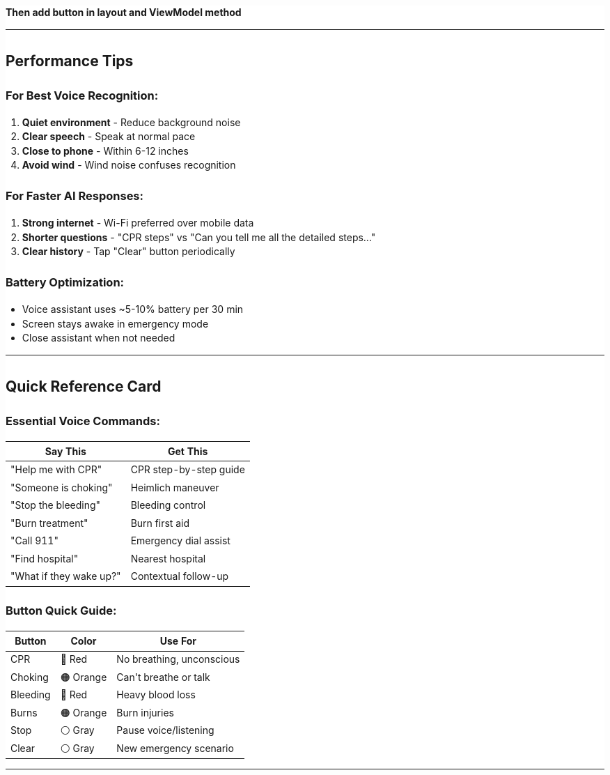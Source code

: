 **Then add button in layout and ViewModel method**

---

## Performance Tips

### For Best Voice Recognition:
1. **Quiet environment** - Reduce background noise
2. **Clear speech** - Speak at normal pace
3. **Close to phone** - Within 6-12 inches
4. **Avoid wind** - Wind noise confuses recognition

### For Faster AI Responses:
1. **Strong internet** - Wi-Fi preferred over mobile data
2. **Shorter questions** - "CPR steps" vs "Can you tell me all the detailed steps..."
3. **Clear history** - Tap "Clear" button periodically

### Battery Optimization:
- Voice assistant uses ~5-10% battery per 30 min
- Screen stays awake in emergency mode
- Close assistant when not needed

---

## Quick Reference Card

### Essential Voice Commands:
| Say This | Get This |
|----------|----------|
| "Help me with CPR" | CPR step-by-step guide |
| "Someone is choking" | Heimlich maneuver |
| "Stop the bleeding" | Bleeding control |
| "Burn treatment" | Burn first aid |
| "Call 911" | Emergency dial assist |
| "Find hospital" | Nearest hospital |
| "What if they wake up?" | Contextual follow-up |

### Button Quick Guide:
| Button | Color | Use For |
|--------|-------|---------|
| CPR | 🔴 Red | No breathing, unconscious |
| Choking | 🟠 Orange | Can't breathe or talk |
| Bleeding | 🔴 Red | Heavy blood loss |
| Burns | 🟠 Orange | Burn injuries |
| Stop | ⚪ Gray | Pause voice/listening |
| Clear | ⚪ Gray | New emergency scenario |

---